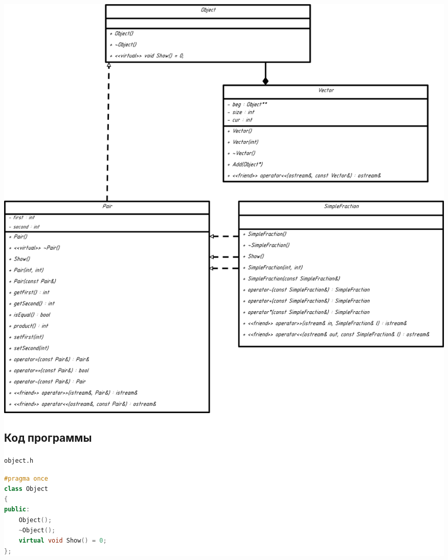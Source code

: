 ![uml](https://github.com/Fedor0000/TheUltimateFolder/blob/main/Sem_2/Labs/class/Lab5/uml.png)

## Код программы

`object.h`
```cpp
#pragma once
class Object
{
public:
	Object();
	~Object();
	virtual void Show() = 0;
};
```
